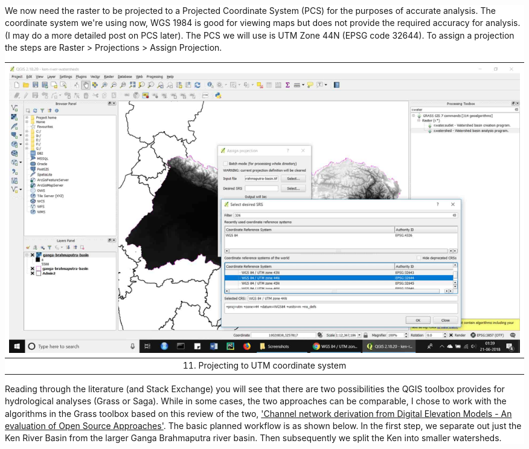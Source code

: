 We now need the raster to be projected to a Projected Coordinate System (PCS) for the purposes of accurate analysis. The coordinate system we're using now, WGS 1984 is good for viewing maps but does not provide the required accuracy for analysis. (I may do a more detailed post on PCS later). The PCS we will use is UTM Zone 44N (EPSG code 32644). To assign a projection the steps are Raster > Projections > Assign Projection.


|![Projecting to UTM coordinate system](/img/posts/wdq1/wdq_11.jpg)|
|:--:|
| 11. Projecting to UTM coordinate system |

Reading through the literature (and Stack Exchange) you will see that there are two possibilities the QGIS toolbox provides for hydrological analyses (Grass or Saga). While in some cases, the two approaches can be comparable, I chose to work with the algorithms in the Grass toolbox based on this review of the two, ['Channel network derivation from Digital Elevation Models - An evaluation of Open Source Approaches'](https://www.researchgate.net/publication/304137316_Channel_Network_Derivation_from_Digital_Elevation_Models_-_An_Evaluation_of_Open_Source_Approaches). The basic planned workflow is as shown below. In the first step, we separate out just the Ken River Basin from the larger Ganga Brahmaputra river basin. Then subsequently we split the Ken into smaller watersheds.

